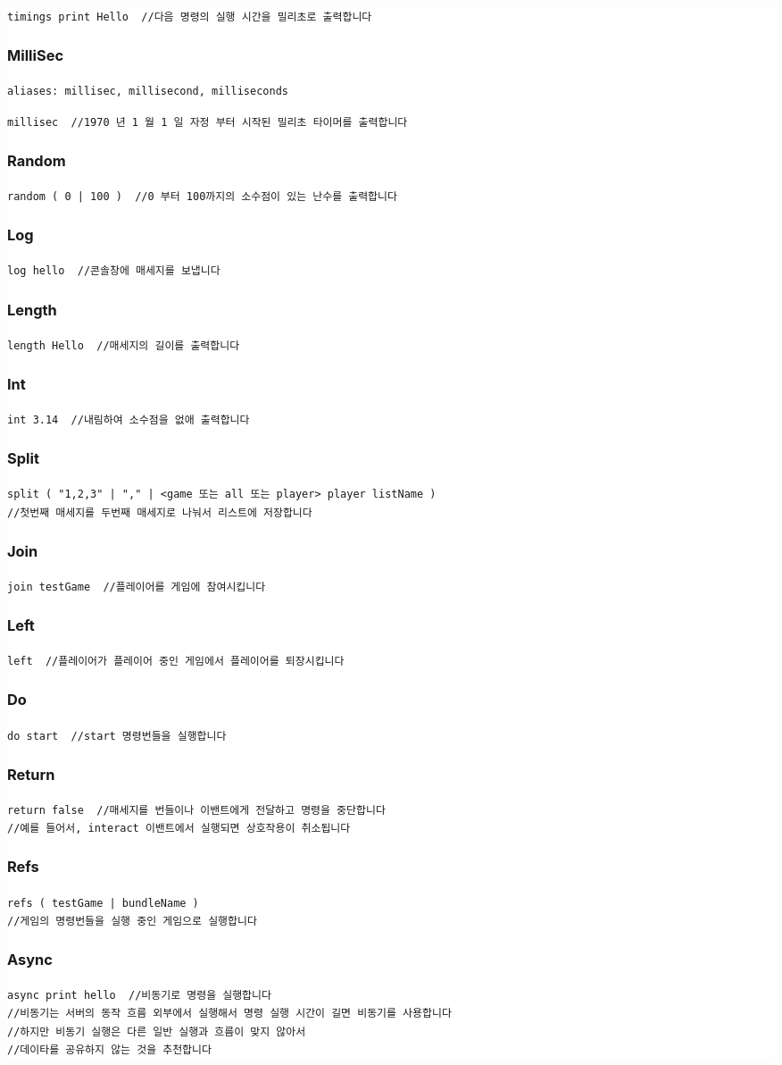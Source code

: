     timings print Hello  //다음 명령의 실행 시간을 밀리초로 출력합니다

### MilliSec
`aliases: millisec, millisecond, milliseconds`

    millisec  //1970 년 1 월 1 일 자정 부터 시작된 밀리초 타이머를 출력합니다

### Random

    random ( 0 | 100 )  //0 부터 100까지의 소수점이 있는 난수를 출력합니다

### Log

    log hello  //콘솔창에 매세지를 보냅니다

### Length

    length Hello  //매세지의 길이를 출력합니다

### Int

    int 3.14  //내림하여 소수점을 없애 출력합니다

### Split

    split ( "1,2,3" | "," | <game 또는 all 또는 player> player listName )
    //첫번째 매세지를 두번째 매세지로 나눠서 리스트에 저장합니다

### Join

    join testGame  //플레이어를 게임에 참여시킵니다

### Left

    left  //플레이어가 플레이어 중인 게임에서 플레이어를 퇴장시킵니다

### Do

    do start  //start 명령번들을 실행합니다

### Return

    return false  //매세지를 번들이나 이밴트에게 전달하고 명령을 중단합니다 
    //예를 들어서, interact 이밴트에서 실행되면 상호작용이 취소됩니다

### Refs

    refs ( testGame | bundleName )  
    //게임의 명령번들을 실행 중인 게임으로 실행합니다

### Async

    async print hello  //비동기로 명령을 실행합니다
    //비동기는 서버의 동작 흐름 외부에서 실행해서 명령 실행 시간이 길면 비동기를 사용합니다
    //하지만 비동기 실행은 다른 일반 실행과 흐름이 맞지 않아서
    //데이타를 공유하지 않는 것을 추천합니다
